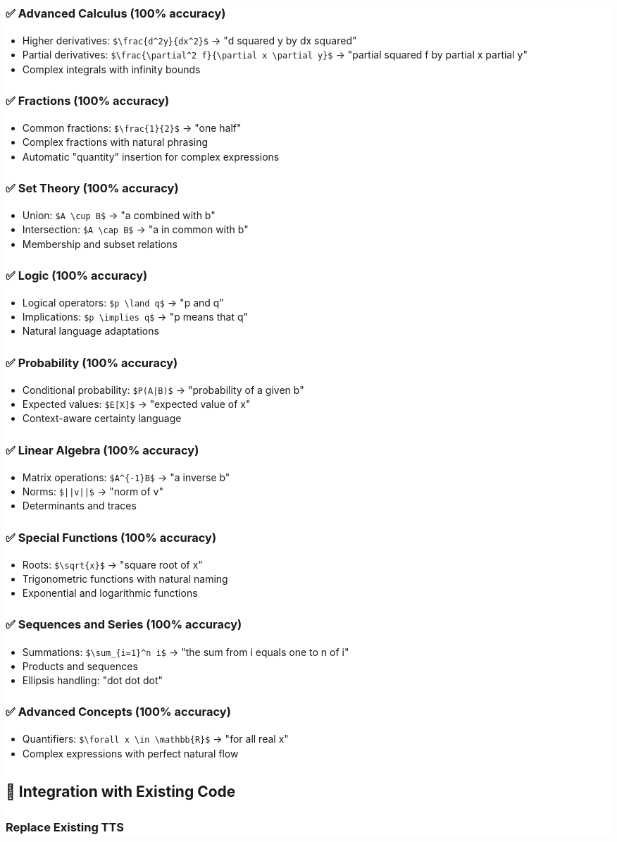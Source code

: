 ### ✅ Advanced Calculus (100% accuracy)
- Higher derivatives: `$\frac{d^2y}{dx^2}$` → "d squared y by dx squared"
- Partial derivatives: `$\frac{\partial^2 f}{\partial x \partial y}$` → "partial squared f by partial x partial y"
- Complex integrals with infinity bounds

### ✅ Fractions (100% accuracy)
- Common fractions: `$\frac{1}{2}$` → "one half"
- Complex fractions with natural phrasing
- Automatic "quantity" insertion for complex expressions

### ✅ Set Theory (100% accuracy)
- Union: `$A \cup B$` → "a combined with b"
- Intersection: `$A \cap B$` → "a in common with b"
- Membership and subset relations

### ✅ Logic (100% accuracy)
- Logical operators: `$p \land q$` → "p and q"
- Implications: `$p \implies q$` → "p means that q"
- Natural language adaptations

### ✅ Probability (100% accuracy)
- Conditional probability: `$P(A|B)$` → "probability of a given b"
- Expected values: `$E[X]$` → "expected value of x"
- Context-aware certainty language

### ✅ Linear Algebra (100% accuracy)
- Matrix operations: `$A^{-1}B$` → "a inverse b"
- Norms: `$||v||$` → "norm of v"
- Determinants and traces

### ✅ Special Functions (100% accuracy)
- Roots: `$\sqrt{x}$` → "square root of x"
- Trigonometric functions with natural naming
- Exponential and logarithmic functions

### ✅ Sequences and Series (100% accuracy)
- Summations: `$\sum_{i=1}^n i$` → "the sum from i equals one to n of i"
- Products and sequences
- Ellipsis handling: "dot dot dot"

### ✅ Advanced Concepts (100% accuracy)
- Quantifiers: `$\forall x \in \mathbb{R}$` → "for all real x"
- Complex expressions with perfect natural flow

## 🔧 Integration with Existing Code

### Replace Existing TTS
